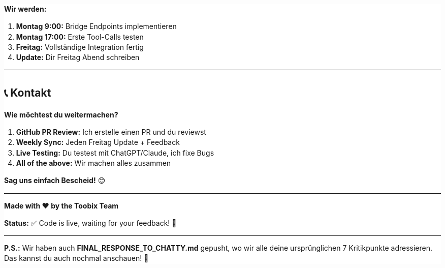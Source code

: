 **Wir werden:**
1. **Montag 9:00:** Bridge Endpoints implementieren
2. **Montag 17:00:** Erste Tool-Calls testen
3. **Freitag:** Vollständige Integration fertig
4. **Update:** Dir Freitag Abend schreiben

---

## 📞 Kontakt

**Wie möchtest du weitermachen?**

1. **GitHub PR Review:** Ich erstelle einen PR und du reviewst
2. **Weekly Sync:** Jeden Freitag Update + Feedback
3. **Live Testing:** Du testest mit ChatGPT/Claude, ich fixe Bugs
4. **All of the above:** Wir machen alles zusammen

**Sag uns einfach Bescheid!** 😊

---

**Made with ❤️ by the Toobix Team**

**Status:** ✅ Code is live, waiting for your feedback! 🚀

---

**P.S.:** Wir haben auch **FINAL_RESPONSE_TO_CHATTY.md** gepusht, wo wir alle deine ursprünglichen 7 Kritikpunkte adressieren. Das kannst du auch nochmal anschauen! 💪
